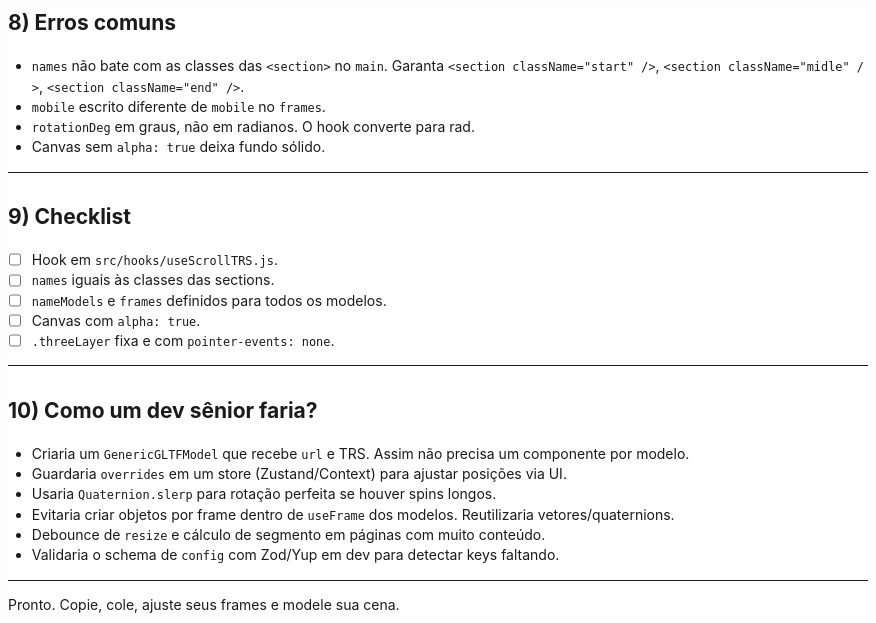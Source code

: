 
## 8) Erros comuns

* `names` não bate com as classes das `<section>` no `main`.
  Garanta `<section className="start" />`, `<section className="midle" />`, `<section className="end" />`.
* `mobile` escrito diferente de `mobile` no `frames`.
* `rotationDeg` em graus, não em radianos. O hook converte para rad.
* Canvas sem `alpha: true` deixa fundo sólido.

---

## 9) Checklist

* [ ] Hook em `src/hooks/useScrollTRS.js`.
* [ ] `names` iguais às classes das sections.
* [ ] `nameModels` e `frames` definidos para todos os modelos.
* [ ] Canvas com `alpha: true`.
* [ ] `.threeLayer` fixa e com `pointer-events: none`.

---

## 10) Como um dev sênior faria?

* Criaria um `GenericGLTFModel` que recebe `url` e TRS. Assim não precisa um componente por modelo.
* Guardaria `overrides` em um store (Zustand/Context) para ajustar posições via UI.
* Usaria `Quaternion.slerp` para rotação perfeita se houver spins longos.
* Evitaria criar objetos por frame dentro de `useFrame` dos modelos. Reutilizaria vetores/quaternions.
* Debounce de `resize` e cálculo de segmento em páginas com muito conteúdo.
* Validaria o schema de `config` com Zod/Yup em dev para detectar keys faltando.

---

Pronto. Copie, cole, ajuste seus frames e modele sua cena.
